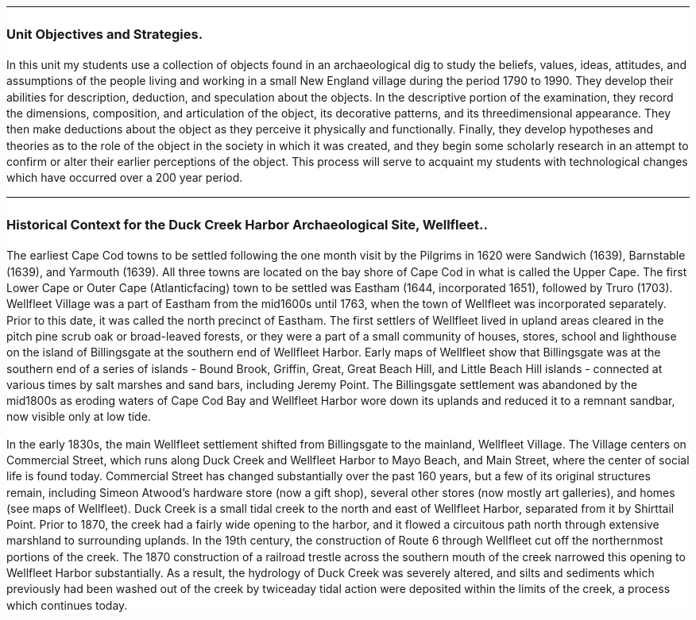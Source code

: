  </p>
 <hr/>
 <h3>
  Unit Objectives and Strategies.
 </h3>
 In this unit my students use a collection of objects found in an archaeological dig to study the beliefs, values, ideas, attitudes, and assumptions of the people living and working in a small New England village during the period 1790 to 1990.  They develop their abilities for description, deduction, and speculation about the objects.  In the descriptive portion of the examination, they record the dimensions, composition, and articulation of the object, its decorative patterns, and its threedimensional appearance.  They then make deductions about the object as they perceive it physically and functionally.  Finally, they develop hypotheses and theories as to the role of the object in the society in which it was created, and they begin some scholarly research in an attempt to confirm or alter their earlier perceptions of the object.  This process will serve to acquaint my students with technological changes which have occurred over a 200 year period.
 <p>
 </p>
 <hr/>
 <h3>
  Historical Context for the Duck Creek Harbor Archaeological Site, Wellfleet..
 </h3>
 The earliest Cape Cod towns to be settled following the one month visit by the Pilgrims in 1620 were Sandwich (1639), Barnstable (1639), and Yarmouth (1639).  All three towns are located on the bay shore of Cape Cod in what is called the Upper Cape.  The first Lower Cape or Outer Cape (Atlanticfacing) town to be settled was Eastham (1644, incorporated 1651), followed by Truro (1703).  Wellfleet Village was a part of Eastham from the mid1600s until 1763, when the town of Wellfleet was incorporated separately.  Prior to this date, it was called the north precinct of Eastham.  The first settlers of Wellfleet lived in upland areas cleared in the pitch pine  scrub oak or broad-leaved forests, or they were a part of a small community of houses, stores, school and lighthouse on the island of Billingsgate at the southern end of Wellfleet Harbor.  Early maps of Wellfleet show that Billingsgate was at the southern end of a series of islands - Bound Brook, Griffin, Great, Great Beach Hill, and Little Beach Hill islands - connected at various times by salt marshes and sand bars, including Jeremy Point. The Billingsgate settlement was abandoned by the mid1800s as eroding waters of Cape Cod Bay and Wellfleet Harbor wore down its uplands and reduced it to a remnant sandbar, now visible only at low tide.
 <p>
  In the early 1830s, the main Wellfleet settlement shifted from Billingsgate to the mainland, Wellfleet Village.  The Village centers on Commercial Street, which runs along Duck Creek and Wellfleet Harbor to Mayo Beach, and Main Street, where the center of social life is found today.  Commercial Street has changed substantially over the past 160 years, but a few of its original structures remain, including Simeon Atwood’s hardware store (now a gift shop), several other stores (now mostly art galleries), and homes (see maps of Wellfleet).  Duck Creek is a small tidal creek to the north and east of Wellfleet Harbor, separated from it by Shirttail Point.  Prior to 1870, the creek had a fairly wide opening to the harbor, and it flowed a circuitous path north through extensive marshland to surrounding uplands.    In the 19th century, the construction of Route 6 through Wellfleet cut off the northernmost portions of the creek.  The 1870 construction of a railroad trestle across the southern mouth of the creek narrowed this opening to Wellfleet Harbor substantially.  As a result, the hydrology of Duck Creek was severely altered, and silts and sediments which previously had been washed out of the creek by twiceaday tidal action were deposited within the limits of the creek, a process which continues today.
 </p>
 <p>
